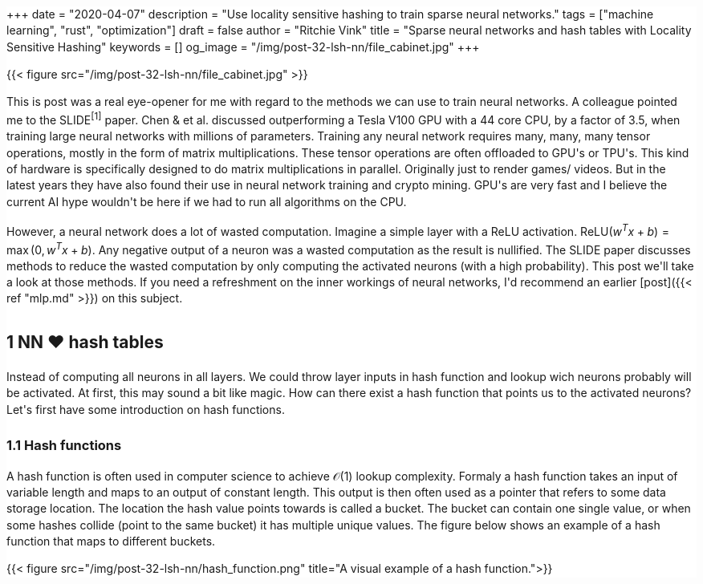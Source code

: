 +++
date = "2020-04-07"
description = "Use locality sensitive hashing to train sparse neural networks."
tags = ["machine learning", "rust", "optimization"]
draft = false
author = "Ritchie Vink"
title = "Sparse neural networks and hash tables with Locality Sensitive Hashing"
keywords = []
og_image = "/img/post-32-lsh-nn/file_cabinet.jpg"
+++

{{< figure src="/img/post-32-lsh-nn/file_cabinet.jpg" >}}
<br>    

This is post was a real eye-opener for me with regard to the methods we can use to train neural networks. A colleague pointed me to the SLIDE<sup>[1]</sup> paper. Chen & et al. discussed outperforming a Tesla V100 GPU with a 44 core CPU, by a factor of 3.5, when training large neural networks with millions of parameters.
Training any neural network requires many, many, many tensor operations, mostly in the form of matrix multiplications. These tensor operations are often offloaded to GPU's or TPU's. This kind of hardware is specifically designed to do matrix multiplications in parallel. Originally just to render games/ videos. 
But in the latest years they have also found their use in neural network training and crypto mining. 
GPU's are very fast and I believe the current AI hype wouldn't be here if we had to run all algorithms on the CPU. 

However, a neural network does a lot of wasted computation. Imagine a simple layer with a ReLU activation. $\text{ReLU}(w^Tx + b) = \max(0, w^Tx + b)$. Any negative output of a neuron was a wasted computation as the result is nullified.
The SLIDE paper discusses methods to reduce the wasted computation by only computing the activated neurons (with a high probability). This post we'll take a look at those methods. If you need a refreshment on the inner workings of neural networks, I'd recommend an earlier [post]({{< ref "mlp.md" >}}) on this subject.

## 1 NN ♥ hash tables
Instead of computing all neurons in all layers. We could throw layer inputs in hash function and lookup wich neurons probably will be activated. At first, this may sound a bit like magic. How can there exist a hash function that points us to the activated neurons? Let's first have some introduction on hash functions. 

### 1.1 Hash functions
A hash function is often used in computer science to achieve $\mathcal{O}(1)$ lookup complexity. 
Formaly a hash function takes an input of variable length and maps to an output of constant length. This output is then often used as a pointer that refers to some data storage location. The location the hash value points towards is called a bucket. The bucket can contain one single value, or when some hashes collide (point to the same bucket) it has multiple unique values.
The figure below shows an example of a hash function that maps to different buckets. 

{{< figure src="/img/post-32-lsh-nn/hash_function.png" title="A visual example of a hash function.">}}
